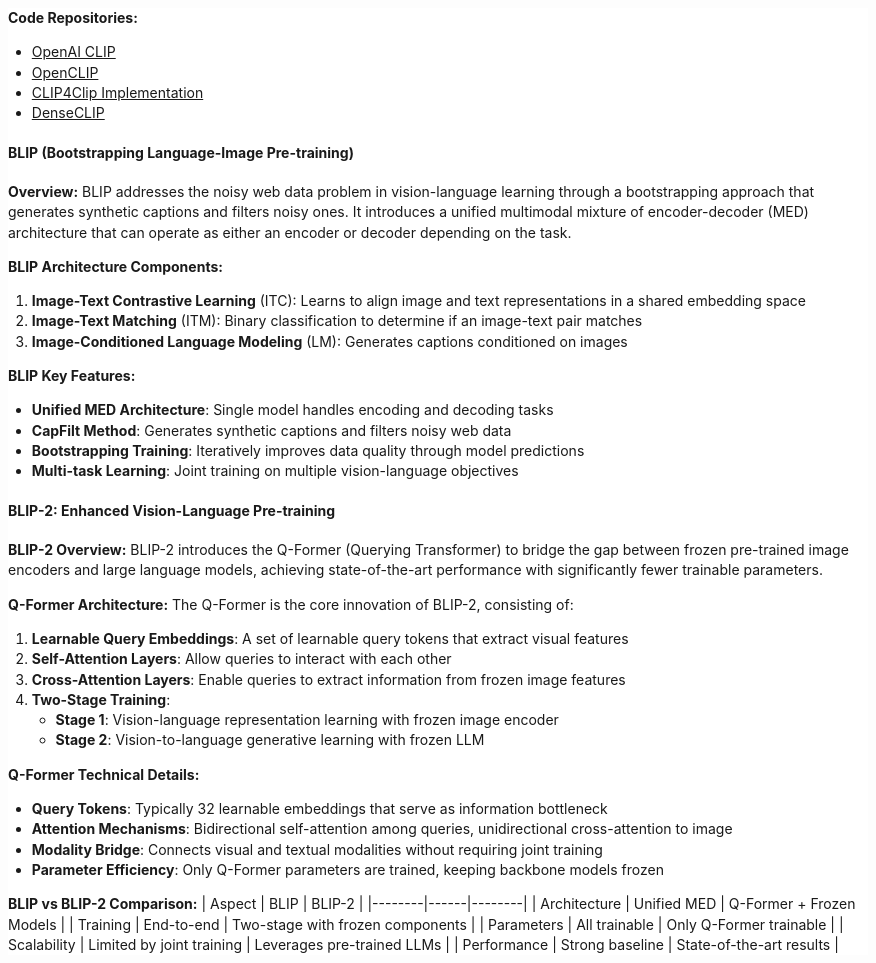 **Code Repositories:**
- [OpenAI CLIP](https://github.com/openai/CLIP)
- [OpenCLIP](https://github.com/mlfoundations/open_clip)
- [CLIP4Clip Implementation](https://github.com/ArrowLuo/CLIP4Clip)
- [DenseCLIP](https://github.com/raoyongming/DenseCLIP)

#### BLIP (Bootstrapping Language-Image Pre-training)

**Overview:**
BLIP addresses the noisy web data problem in vision-language learning through a bootstrapping approach that generates synthetic captions and filters noisy ones. It introduces a unified multimodal mixture of encoder-decoder (MED) architecture that can operate as either an encoder or decoder depending on the task.

**BLIP Architecture Components:**
1. **Image-Text Contrastive Learning** (ITC): Learns to align image and text representations in a shared embedding space
2. **Image-Text Matching** (ITM): Binary classification to determine if an image-text pair matches
3. **Image-Conditioned Language Modeling** (LM): Generates captions conditioned on images

**BLIP Key Features:**
- **Unified MED Architecture**: Single model handles encoding and decoding tasks
- **CapFilt Method**: Generates synthetic captions and filters noisy web data
- **Bootstrapping Training**: Iteratively improves data quality through model predictions
- **Multi-task Learning**: Joint training on multiple vision-language objectives

#### BLIP-2: Enhanced Vision-Language Pre-training

**BLIP-2 Overview:**
BLIP-2 introduces the Q-Former (Querying Transformer) to bridge the gap between frozen pre-trained image encoders and large language models, achieving state-of-the-art performance with significantly fewer trainable parameters.

**Q-Former Architecture:**
The Q-Former is the core innovation of BLIP-2, consisting of:

1. **Learnable Query Embeddings**: A set of learnable query tokens that extract visual features
2. **Self-Attention Layers**: Allow queries to interact with each other
3. **Cross-Attention Layers**: Enable queries to extract information from frozen image features
4. **Two-Stage Training**:
   - **Stage 1**: Vision-language representation learning with frozen image encoder
   - **Stage 2**: Vision-to-language generative learning with frozen LLM

**Q-Former Technical Details:**
- **Query Tokens**: Typically 32 learnable embeddings that serve as information bottleneck
- **Attention Mechanisms**: Bidirectional self-attention among queries, unidirectional cross-attention to image
- **Modality Bridge**: Connects visual and textual modalities without requiring joint training
- **Parameter Efficiency**: Only Q-Former parameters are trained, keeping backbone models frozen

**BLIP vs BLIP-2 Comparison:**
| Aspect | BLIP | BLIP-2 |
|--------|------|--------|
| Architecture | Unified MED | Q-Former + Frozen Models |
| Training | End-to-end | Two-stage with frozen components |
| Parameters | All trainable | Only Q-Former trainable |
| Scalability | Limited by joint training | Leverages pre-trained LLMs |
| Performance | Strong baseline | State-of-the-art results |
